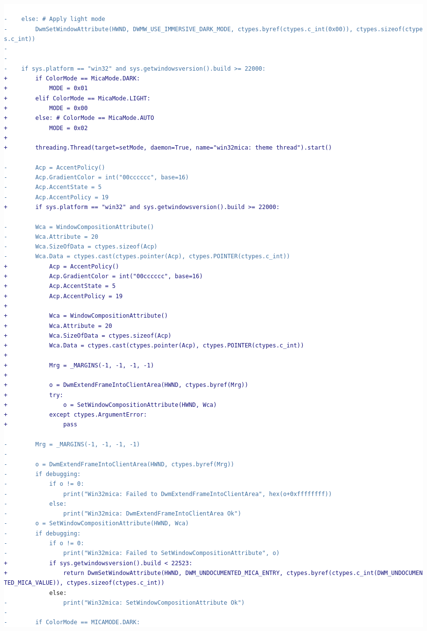 ```diff
         
-    else: # Apply light mode
-        DwmSetWindowAttribute(HWND, DWMW_USE_IMMERSIVE_DARK_MODE, ctypes.byref(ctypes.c_int(0x00)), ctypes.sizeof(ctypes.c_int)) 
-
-
-    if sys.platform == "win32" and sys.getwindowsversion().build >= 22000:
+        if ColorMode == MicaMode.DARK:
+            MODE = 0x01
+        elif ColorMode == MicaMode.LIGHT:
+            MODE = 0x00
+        else: # ColorMode == MicaMode.AUTO
+            MODE = 0x02
+        
+        threading.Thread(target=setMode, daemon=True, name="win32mica: theme thread").start()
 
-        Acp = AccentPolicy()
-        Acp.GradientColor = int("00cccccc", base=16)
-        Acp.AccentState = 5
-        Acp.AccentPolicy = 19
+        if sys.platform == "win32" and sys.getwindowsversion().build >= 22000:
 
-        Wca = WindowCompositionAttribute()
-        Wca.Attribute = 20
-        Wca.SizeOfData = ctypes.sizeof(Acp)
-        Wca.Data = ctypes.cast(ctypes.pointer(Acp), ctypes.POINTER(ctypes.c_int))
+            Acp = AccentPolicy()
+            Acp.GradientColor = int("00cccccc", base=16)
+            Acp.AccentState = 5
+            Acp.AccentPolicy = 19
+
+            Wca = WindowCompositionAttribute()
+            Wca.Attribute = 20
+            Wca.SizeOfData = ctypes.sizeof(Acp)
+            Wca.Data = ctypes.cast(ctypes.pointer(Acp), ctypes.POINTER(ctypes.c_int))
+
+            Mrg = _MARGINS(-1, -1, -1, -1)
+            
+            o = DwmExtendFrameIntoClientArea(HWND, ctypes.byref(Mrg))
+            try:
+                o = SetWindowCompositionAttribute(HWND, Wca)
+            except ctypes.ArgumentError:
+                pass
 
-        Mrg = _MARGINS(-1, -1, -1, -1)
-        
-        o = DwmExtendFrameIntoClientArea(HWND, ctypes.byref(Mrg))
-        if debugging:
-            if o != 0:
-                print("Win32mica: Failed to DwmExtendFrameIntoClientArea", hex(o+0xffffffff))
-            else:
-                print("Win32mica: DwmExtendFrameIntoClientArea Ok")
-        o = SetWindowCompositionAttribute(HWND, Wca)
-        if debugging:
-            if o != 0:
-                print("Win32mica: Failed to SetWindowCompositionAttribute", o)
+            if sys.getwindowsversion().build < 22523:
+                return DwmSetWindowAttribute(HWND, DWM_UNDOCUMENTED_MICA_ENTRY, ctypes.byref(ctypes.c_int(DWM_UNDOCUMENTED_MICA_VALUE)), ctypes.sizeof(ctypes.c_int))
             else:
-                print("Win32mica: SetWindowCompositionAttribute Ok")
-        
-        if ColorMode == MICAMODE.DARK:
```